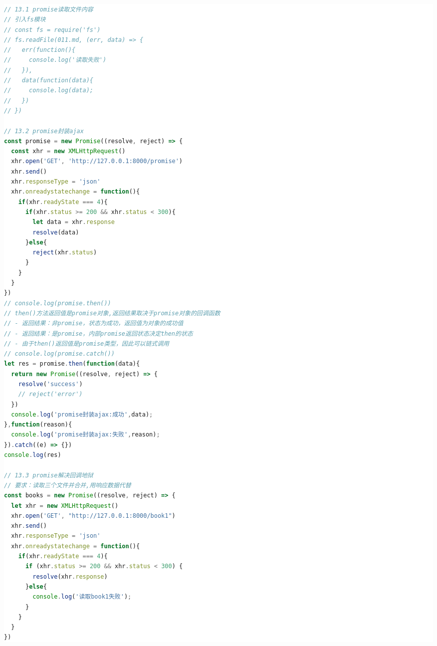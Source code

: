 ```js
// 13.1 promise读取文件内容
// 引入fs模块
// const fs = require('fs')
// fs.readFile(011.md, (err, data) => {
//   err(function(){
//     console.log('读取失败')
//   }),
//   data(function(data){
//     console.log(data);
//   })
// })

// 13.2 promise封装ajax
const promise = new Promise((resolve, reject) => {
  const xhr = new XMLHttpRequest()
  xhr.open('GET', 'http://127.0.0.1:8000/promise')
  xhr.send()
  xhr.responseType = 'json'
  xhr.onreadystatechange = function(){
    if(xhr.readyState === 4){
      if(xhr.status >= 200 && xhr.status < 300){
        let data = xhr.response
        resolve(data)
      }else{
        reject(xhr.status)
      }
    }
  }
})
// console.log(promise.then())  
// then()方法返回值是promise对象,返回结果取决于promise对象的回调函数
// - 返回结果：非promise，状态为成功，返回值为对象的成功值
// - 返回结果：是promise，内部promise返回状态决定then的状态
// - 由于then()返回值是promise类型，因此可以链式调用
// console.log(promise.catch())
let res = promise.then(function(data){
  return new Promise((resolve, reject) => {
    resolve('success')
    // reject('error')
  })
  console.log('promise封装ajax:成功',data);
},function(reason){
  console.log('promise封装ajax:失败',reason);
}).catch((e) => {})
console.log(res)

// 13.3 promise解决回调地狱
// 要求：读取三个文件并合并,用响应数据代替
const books = new Promise((resolve, reject) => {
  let xhr = new XMLHttpRequest()
  xhr.open('GET', "http://127.0.0.1:8000/book1")
  xhr.send()
  xhr.responseType = 'json'
  xhr.onreadystatechange = function(){
    if(xhr.readyState === 4){
      if (xhr.status >= 200 && xhr.status < 300) {
        resolve(xhr.response)
      }else{
        console.log('读取book1失败');
      }
    }
  }
})
```